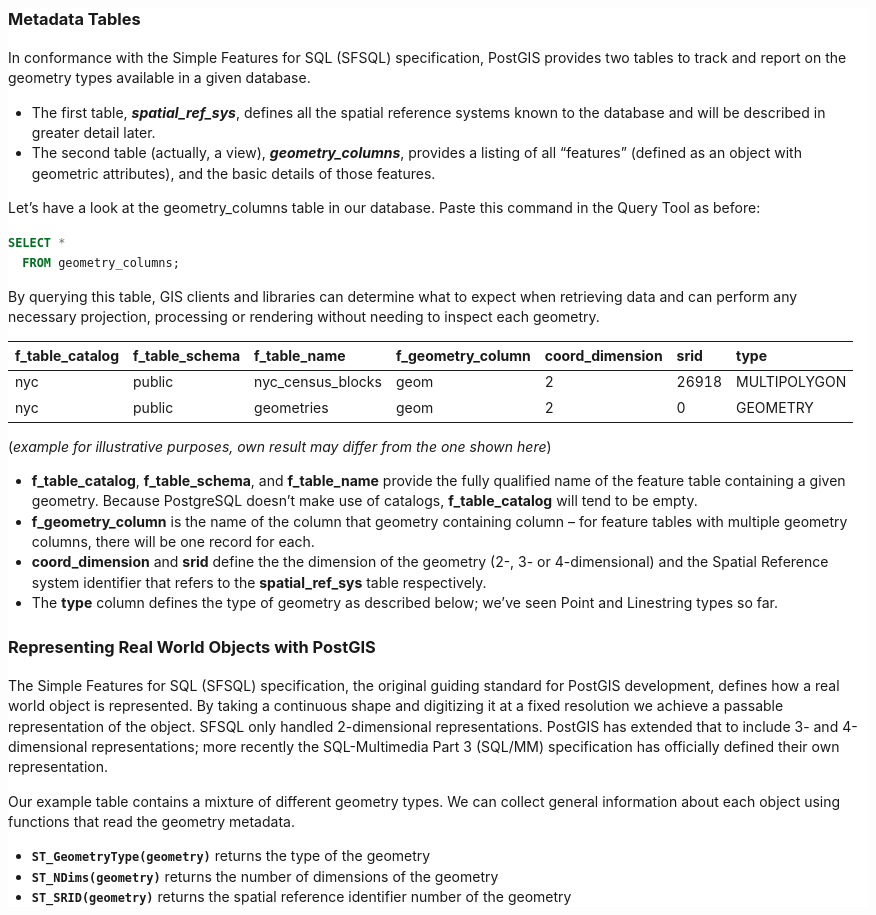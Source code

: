 ### Metadata Tables
In conformance with the Simple Features for SQL (SFSQL) specification, PostGIS provides two tables to track and report on the geometry types available in a given database.

- The first table, ***spatial\_ref\_sys***, defines all the spatial reference systems known to the database and will be described in greater detail later.
- The second table (actually, a view), ***geometry\_columns***, provides a listing of all “features” (defined as an object with geometric attributes), and the basic details of those features.

Let’s have a look at the geometry_columns table in our database. Paste this command in the Query Tool as before:

``` sql
SELECT *
  FROM geometry_columns;
```

By querying this table, GIS clients and libraries can determine what to expect when retrieving data and can perform any necessary projection, processing or rendering without needing to inspect each geometry.

| f\_table\_catalog | f\_table\_schema | f\_table\_name      | f\_geometry\_column | coord\_dimension | srid  | type         |
| :-------------- | :------------- | :---------------- | :---------------- | :-------------- | :---- | :----------- |
| nyc             | public         | nyc\_census\_blocks | geom              | 2               | 26918 | MULTIPOLYGON |
| nyc             | public         | geometries        | geom              | 2               | 0     | GEOMETRY     |


(_example for illustrative purposes, own result may differ from the one shown here_)

- **f\_table\_catalog**, **f\_table_schema**, and **f\_table_name** provide the fully qualified name of the feature table containing a given geometry. Because PostgreSQL doesn’t make use of catalogs, **f\_table_catalog** will tend to be empty.
- **f\_geometry\_column** is the name of the column that geometry containing column – for feature tables with multiple geometry columns, there will be one record for each.
- **coord\_dimension** and **srid** define the the dimension of the geometry (2-, 3- or 4-dimensional) and the Spatial Reference system identifier that refers to the **spatial\_ref\_sys** table respectively.
- The **type** column defines the type of geometry as described below; we’ve seen Point and Linestring types so far.

### Representing Real World Objects with PostGIS
The Simple Features for SQL (SFSQL) specification, the original guiding standard for PostGIS development, defines how a real world object is represented. By taking a continuous shape and digitizing it at a fixed resolution we achieve a passable representation of the object. SFSQL only handled 2-dimensional representations. PostGIS has extended that to include 3- and 4-dimensional representations; more recently the SQL-Multimedia Part 3 (SQL/MM) specification has officially defined their own representation.

Our example table contains a mixture of different geometry types. We can collect general information about each object using functions that read the geometry metadata.

- **`ST_GeometryType(geometry)`** returns the type of the geometry
- **`ST_NDims(geometry)`** returns the number of dimensions of the geometry
- **`ST_SRID(geometry)`** returns the spatial reference identifier number of the geometry
